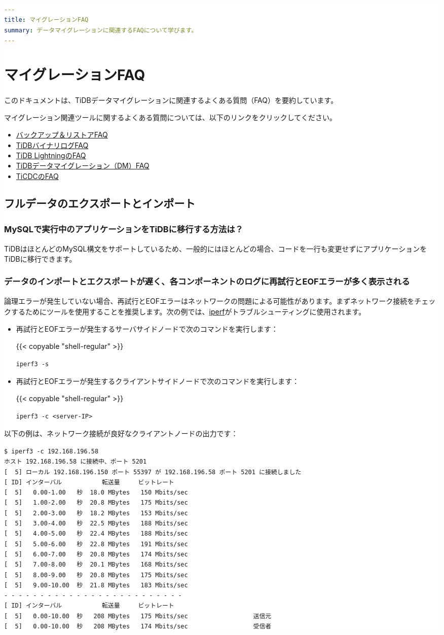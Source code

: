 ```yaml
---
title: マイグレーションFAQ
summary: データマイグレーションに関連するFAQについて学びます。
---
```


# マイグレーションFAQ

このドキュメントは、TiDBデータマイグレーションに関連するよくある質問（FAQ）を要約しています。

マイグレーション関連ツールに関するよくある質問については、以下のリンクをクリックしてください。

- [バックアップ＆リストアFAQ](/faq/backup-and-restore-faq.md)
- [TiDBバイナリログFAQ](/tidb-binlog/tidb-binlog-faq.md)
- [TiDB LightningのFAQ](/tidb-lightning/tidb-lightning-faq.md)
- [TiDBデータマイグレーション（DM）FAQ](/dm/dm-faq.md)
- [TiCDCのFAQ](/ticdc/ticdc-faq.md)

## フルデータのエクスポートとインポート

### MySQLで実行中のアプリケーションをTiDBに移行する方法は？

TiDBはほとんどのMySQL構文をサポートしているため、一般的にはほとんどの場合、コードを一行も変更せずにアプリケーションをTiDBに移行できます。

### データのインポートとエクスポートが遅く、各コンポーネントのログに再試行とEOFエラーが多く表示される

論理エラーが発生していない場合、再試行とEOFエラーはネットワークの問題による可能性があります。まずネットワーク接続をチェックするためにツールを使用することを推奨します。次の例では、[iperf](https://iperf.fr/)がトラブルシューティングに使用されます。

+ 再試行とEOFエラーが発生するサーバサイドノードで次のコマンドを実行します：

    {{< copyable "shell-regular" >}}

    ```shell
    iperf3 -s
    ```

+ 再試行とEOFエラーが発生するクライアントサイドノードで次のコマンドを実行します：

    {{< copyable "shell-regular" >}}

    ```shell
    iperf3 -c <server-IP>
    ```

以下の例は、ネットワーク接続が良好なクライアントノードの出力です：

```shell
$ iperf3 -c 192.168.196.58
ホスト 192.168.196.58 に接続中、ポート 5201
[  5] ローカル 192.168.196.150 ポート 55397 が 192.168.196.58 ポート 5201 に接続しました
[ ID] インターバル           転送量     ビットレート
[  5]   0.00-1.00   秒  18.0 MBytes   150 Mbits/sec
[  5]   1.00-2.00   秒  20.8 MBytes   175 Mbits/sec
[  5]   2.00-3.00   秒  18.2 MBytes   153 Mbits/sec
[  5]   3.00-4.00   秒  22.5 MBytes   188 Mbits/sec
[  5]   4.00-5.00   秒  22.4 MBytes   188 Mbits/sec
[  5]   5.00-6.00   秒  22.8 MBytes   191 Mbits/sec
[  5]   6.00-7.00   秒  20.8 MBytes   174 Mbits/sec
[  5]   7.00-8.00   秒  20.1 MBytes   168 Mbits/sec
[  5]   8.00-9.00   秒  20.8 MBytes   175 Mbits/sec
[  5]   9.00-10.00  秒  21.8 MBytes   183 Mbits/sec
- - - - - - - - - - - - - - - - - - - - - - - - -
[ ID] インターバル           転送量     ビットレート
[  5]   0.00-10.00  秒   208 MBytes   175 Mbits/sec                  送信元
[  5]   0.00-10.00  秒   208 MBytes   174 Mbits/sec                  受信者
```